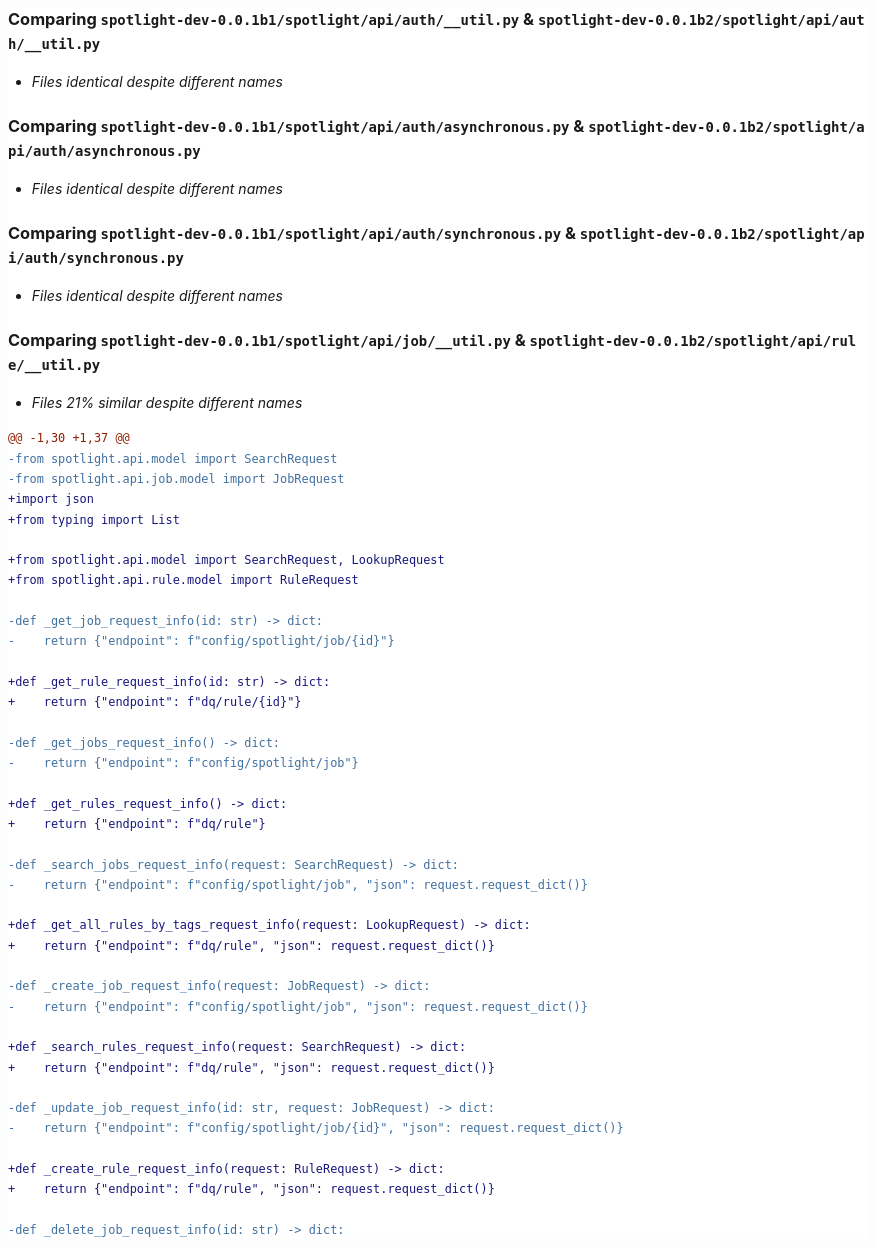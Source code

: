 ### Comparing `spotlight-dev-0.0.1b1/spotlight/api/auth/__util.py` & `spotlight-dev-0.0.1b2/spotlight/api/auth/__util.py`

 * *Files identical despite different names*

### Comparing `spotlight-dev-0.0.1b1/spotlight/api/auth/asynchronous.py` & `spotlight-dev-0.0.1b2/spotlight/api/auth/asynchronous.py`

 * *Files identical despite different names*

### Comparing `spotlight-dev-0.0.1b1/spotlight/api/auth/synchronous.py` & `spotlight-dev-0.0.1b2/spotlight/api/auth/synchronous.py`

 * *Files identical despite different names*

### Comparing `spotlight-dev-0.0.1b1/spotlight/api/job/__util.py` & `spotlight-dev-0.0.1b2/spotlight/api/rule/__util.py`

 * *Files 21% similar despite different names*

```diff
@@ -1,30 +1,37 @@
-from spotlight.api.model import SearchRequest
-from spotlight.api.job.model import JobRequest
+import json
+from typing import List
 
+from spotlight.api.model import SearchRequest, LookupRequest
+from spotlight.api.rule.model import RuleRequest
 
-def _get_job_request_info(id: str) -> dict:
-    return {"endpoint": f"config/spotlight/job/{id}"}
 
+def _get_rule_request_info(id: str) -> dict:
+    return {"endpoint": f"dq/rule/{id}"}
 
-def _get_jobs_request_info() -> dict:
-    return {"endpoint": f"config/spotlight/job"}
 
+def _get_rules_request_info() -> dict:
+    return {"endpoint": f"dq/rule"}
 
-def _search_jobs_request_info(request: SearchRequest) -> dict:
-    return {"endpoint": f"config/spotlight/job", "json": request.request_dict()}
 
+def _get_all_rules_by_tags_request_info(request: LookupRequest) -> dict:
+    return {"endpoint": f"dq/rule", "json": request.request_dict()}
 
-def _create_job_request_info(request: JobRequest) -> dict:
-    return {"endpoint": f"config/spotlight/job", "json": request.request_dict()}
 
+def _search_rules_request_info(request: SearchRequest) -> dict:
+    return {"endpoint": f"dq/rule", "json": request.request_dict()}
 
-def _update_job_request_info(id: str, request: JobRequest) -> dict:
-    return {"endpoint": f"config/spotlight/job/{id}", "json": request.request_dict()}
 
+def _create_rule_request_info(request: RuleRequest) -> dict:
+    return {"endpoint": f"dq/rule", "json": request.request_dict()}
 
-def _delete_job_request_info(id: str) -> dict:
```